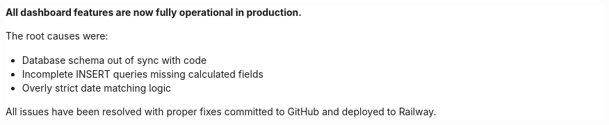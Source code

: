**All dashboard features are now fully operational in production.**

The root causes were:
- Database schema out of sync with code
- Incomplete INSERT queries missing calculated fields
- Overly strict date matching logic

All issues have been resolved with proper fixes committed to GitHub and deployed to Railway.
